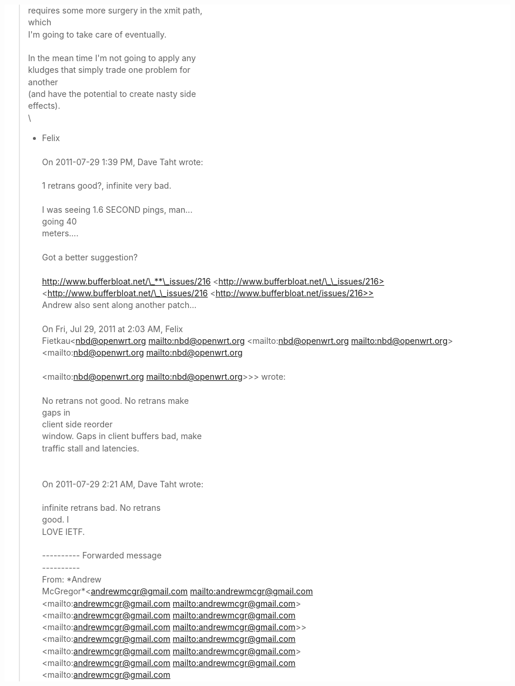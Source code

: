 > requires some more surgery in the xmit path,\
> which\
> I'm going to take care of eventually.\
>\
> In the mean time I'm not going to apply any\
> kludges that simply trade one problem for\
> another\
> (and have the potential to create nasty side\
> effects).\
>\
> - Felix\
>\
> On 2011-07-29 1:39 PM, Dave Taht wrote:\
>\
> 1 retrans good?, infinite very bad.\
>\
> I was seeing 1.6 SECOND pings, man...\
> going 40\
> meters....\
>\
> Got a better suggestion?\
>\
> http://www.bufferbloat.net/\_**\_issues/216
> &lt;http://www.bufferbloat.net/\_\_issues/216>
> &lt;http://www.bufferbloat.net/\_\_issues/216
> &lt;http://www.bufferbloat.net/issues/216>>
>\
> Andrew also sent along another patch...\
>\
> On Fri, Jul 29, 2011 at 2:03 AM, Felix\
> Fietkau<nbd@openwrt.org
> <mailto:nbd@openwrt.org> <mailto:nbd@openwrt.org
> <mailto:nbd@openwrt.org>&gt;\
> &lt;mailto:nbd@openwrt.org <mailto:nbd@openwrt.org>\
>\
> &lt;mailto:nbd@openwrt.org <mailto:nbd@openwrt.org>>>>
wrote:\
>\
> No retrans not good. No retrans make\
> gaps in\
> client side reorder\
> window. Gaps in client buffers bad, make\
> traffic stall and latencies.\
>\
>\
> On 2011-07-29 2:21 AM, Dave Taht wrote:\
>\
> infinite retrans bad. No retrans\
> good. I\
> LOVE IETF.\
>\
> ---------- Forwarded message\
> ----------\
> From: \*Andrew\
> McGregor\*<andrewmcgr@gmail.com
> <mailto:andrewmcgr@gmail.com>\
> &lt;mailto:andrewmcgr@gmail.com <mailto:andrewmcgr@gmail.com>>\
> &lt;mailto:andrewmcgr@gmail.com <mailto:andrewmcgr@gmail.com>\
> &lt;mailto:andrewmcgr@gmail.com
<mailto:andrewmcgr@gmail.com>&gt;&gt;\
> &lt;mailto:andrewmcgr@gmail.com <mailto:andrewmcgr@gmail.com>\
> &lt;mailto:andrewmcgr@gmail.com <mailto:andrewmcgr@gmail.com>>\
> &lt;mailto:andrewmcgr@gmail.com <mailto:andrewmcgr@gmail.com>\
> &lt;mailto:andrewmcgr@gmail.com